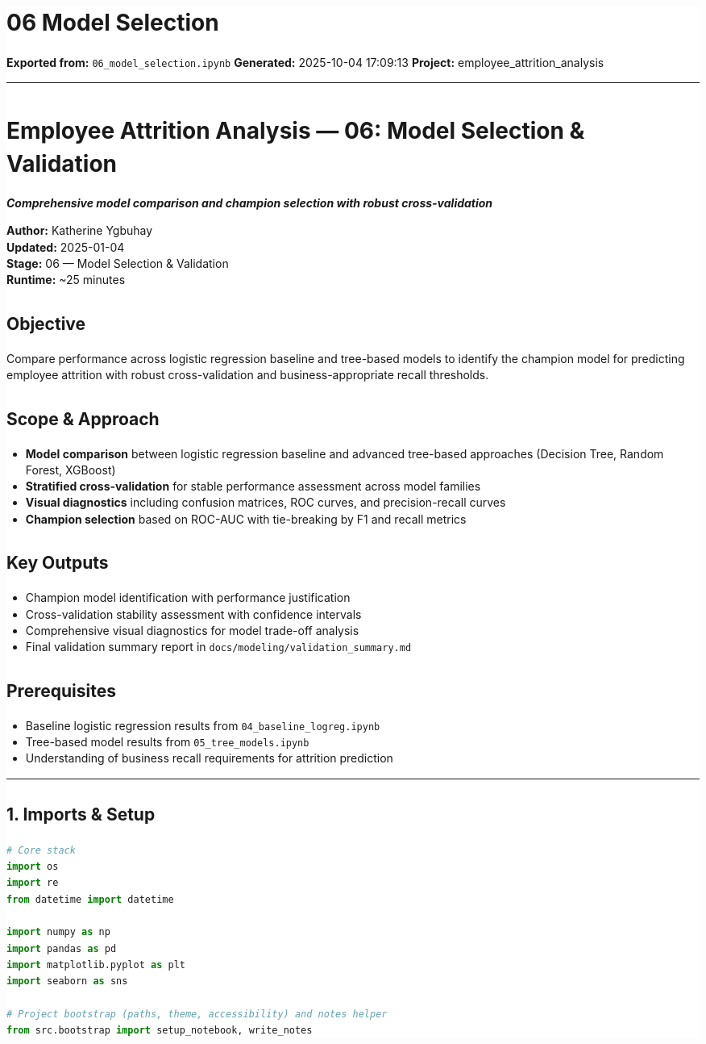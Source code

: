 # 06 Model Selection

**Exported from:** `06_model_selection.ipynb`
**Generated:** 2025-10-04 17:09:13
**Project:** employee_attrition_analysis

---

# Employee Attrition Analysis — 06: Model Selection & Validation

***Comprehensive model comparison and champion selection with robust cross-validation***

**Author:** Katherine Ygbuhay  
**Updated:** 2025-01-04  
**Stage:** 06 — Model Selection & Validation  
**Runtime:** ~25 minutes  

## Objective

Compare performance across logistic regression baseline and tree-based models to identify the champion model for predicting employee attrition with robust cross-validation and business-appropriate recall thresholds.

## Scope & Approach

- **Model comparison** between logistic regression baseline and advanced tree-based approaches (Decision Tree, Random Forest, XGBoost)
- **Stratified cross-validation** for stable performance assessment across model families  
- **Visual diagnostics** including confusion matrices, ROC curves, and precision-recall curves
- **Champion selection** based on ROC-AUC with tie-breaking by F1 and recall metrics

## Key Outputs

- Champion model identification with performance justification
- Cross-validation stability assessment with confidence intervals
- Comprehensive visual diagnostics for model trade-off analysis
- Final validation summary report in `docs/modeling/validation_summary.md`

## Prerequisites

- Baseline logistic regression results from `04_baseline_logreg.ipynb`
- Tree-based model results from `05_tree_models.ipynb`
- Understanding of business recall requirements for attrition prediction

---

## 1. Imports & Setup
```python
# Core stack
import os
import re
from datetime import datetime

import numpy as np
import pandas as pd
import matplotlib.pyplot as plt
import seaborn as sns

# Project bootstrap (paths, theme, accessibility) and notes helper
from src.bootstrap import setup_notebook, write_notes
```